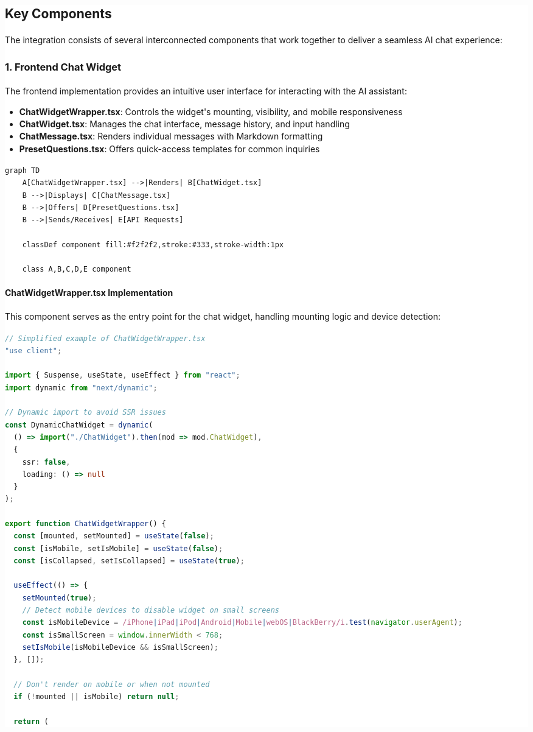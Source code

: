 ## Key Components

The integration consists of several interconnected components that work together to deliver a seamless AI chat experience:

### 1. Frontend Chat Widget

The frontend implementation provides an intuitive user interface for interacting with the AI assistant:

- **ChatWidgetWrapper.tsx**: Controls the widget's mounting, visibility, and mobile responsiveness
- **ChatWidget.tsx**: Manages the chat interface, message history, and input handling
- **ChatMessage.tsx**: Renders individual messages with Markdown formatting
- **PresetQuestions.tsx**: Offers quick-access templates for common inquiries

```mermaid
graph TD
    A[ChatWidgetWrapper.tsx] -->|Renders| B[ChatWidget.tsx]
    B -->|Displays| C[ChatMessage.tsx]
    B -->|Offers| D[PresetQuestions.tsx]
    B -->|Sends/Receives| E[API Requests]
    
    classDef component fill:#f2f2f2,stroke:#333,stroke-width:1px

    class A,B,C,D,E component
```

#### ChatWidgetWrapper.tsx Implementation

This component serves as the entry point for the chat widget, handling mounting logic and device detection:

```typescript
// Simplified example of ChatWidgetWrapper.tsx
"use client";

import { Suspense, useState, useEffect } from "react";
import dynamic from "next/dynamic";

// Dynamic import to avoid SSR issues
const DynamicChatWidget = dynamic(
  () => import("./ChatWidget").then(mod => mod.ChatWidget),
  {
    ssr: false,
    loading: () => null
  }
);

export function ChatWidgetWrapper() {
  const [mounted, setMounted] = useState(false);
  const [isMobile, setIsMobile] = useState(false);
  const [isCollapsed, setIsCollapsed] = useState(true);

  useEffect(() => {
    setMounted(true);
    // Detect mobile devices to disable widget on small screens
    const isMobileDevice = /iPhone|iPad|iPod|Android|Mobile|webOS|BlackBerry/i.test(navigator.userAgent);
    const isSmallScreen = window.innerWidth < 768;
    setIsMobile(isMobileDevice && isSmallScreen);
  }, []);

  // Don't render on mobile or when not mounted
  if (!mounted || isMobile) return null;

  return (
```